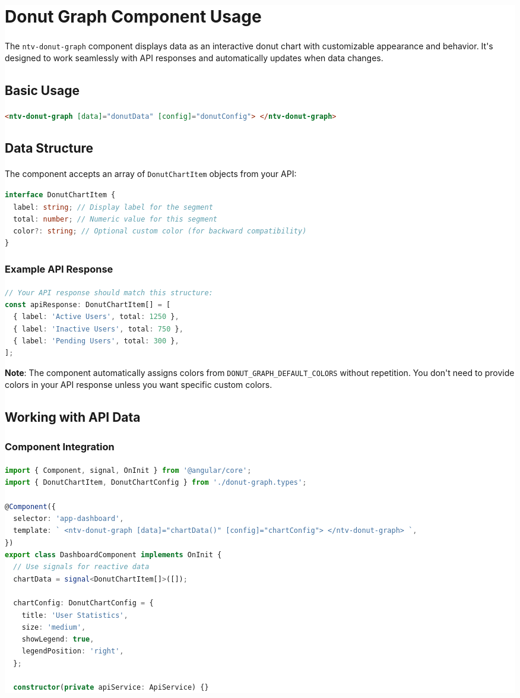 # Donut Graph Component Usage

The `ntv-donut-graph` component displays data as an interactive donut chart with customizable appearance and behavior. It's designed to work seamlessly with API responses and automatically updates when data changes.

## Basic Usage

```html
<ntv-donut-graph [data]="donutData" [config]="donutConfig"> </ntv-donut-graph>
```

## Data Structure

The component accepts an array of `DonutChartItem` objects from your API:

```typescript
interface DonutChartItem {
  label: string; // Display label for the segment
  total: number; // Numeric value for this segment
  color?: string; // Optional custom color (for backward compatibility)
}
```

### Example API Response

```typescript
// Your API response should match this structure:
const apiResponse: DonutChartItem[] = [
  { label: 'Active Users', total: 1250 },
  { label: 'Inactive Users', total: 750 },
  { label: 'Pending Users', total: 300 },
];
```

**Note**: The component automatically assigns colors from `DONUT_GRAPH_DEFAULT_COLORS` without repetition. You don't need to provide colors in your API response unless you want specific custom colors.

## Working with API Data

### Component Integration

```typescript
import { Component, signal, OnInit } from '@angular/core';
import { DonutChartItem, DonutChartConfig } from './donut-graph.types';

@Component({
  selector: 'app-dashboard',
  template: ` <ntv-donut-graph [data]="chartData()" [config]="chartConfig"> </ntv-donut-graph> `,
})
export class DashboardComponent implements OnInit {
  // Use signals for reactive data
  chartData = signal<DonutChartItem[]>([]);

  chartConfig: DonutChartConfig = {
    title: 'User Statistics',
    size: 'medium',
    showLegend: true,
    legendPosition: 'right',
  };

  constructor(private apiService: ApiService) {}

```